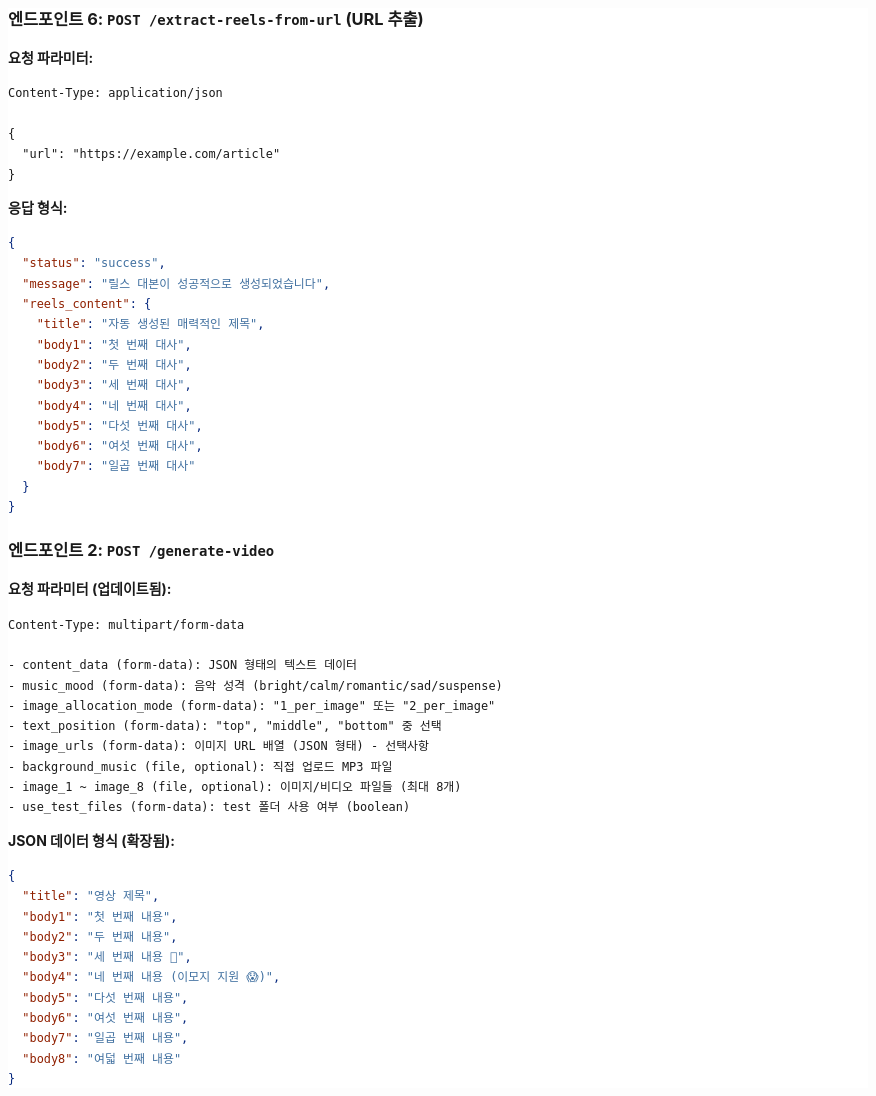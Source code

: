 ### 엔드포인트 6: `POST /extract-reels-from-url` (URL 추출)

**요청 파라미터:**
```
Content-Type: application/json

{
  "url": "https://example.com/article"
}
```

**응답 형식:**
```json
{
  "status": "success",
  "message": "릴스 대본이 성공적으로 생성되었습니다",
  "reels_content": {
    "title": "자동 생성된 매력적인 제목",
    "body1": "첫 번째 대사",
    "body2": "두 번째 대사",
    "body3": "세 번째 대사",
    "body4": "네 번째 대사",
    "body5": "다섯 번째 대사",
    "body6": "여섯 번째 대사", 
    "body7": "일곱 번째 대사"
  }
}
```

### 엔드포인트 2: `POST /generate-video`

**요청 파라미터 (업데이트됨):**
```
Content-Type: multipart/form-data

- content_data (form-data): JSON 형태의 텍스트 데이터
- music_mood (form-data): 음악 성격 (bright/calm/romantic/sad/suspense)
- image_allocation_mode (form-data): "1_per_image" 또는 "2_per_image"
- text_position (form-data): "top", "middle", "bottom" 중 선택
- image_urls (form-data): 이미지 URL 배열 (JSON 형태) - 선택사항
- background_music (file, optional): 직접 업로드 MP3 파일
- image_1 ~ image_8 (file, optional): 이미지/비디오 파일들 (최대 8개)
- use_test_files (form-data): test 폴더 사용 여부 (boolean)
```

**JSON 데이터 형식 (확장됨):**
```json
{
  "title": "영상 제목",
  "body1": "첫 번째 내용",
  "body2": "두 번째 내용",
  "body3": "세 번째 내용 🎯",
  "body4": "네 번째 내용 (이모지 지원 😱)",
  "body5": "다섯 번째 내용",
  "body6": "여섯 번째 내용",
  "body7": "일곱 번째 내용",
  "body8": "여덟 번째 내용"
}
```
